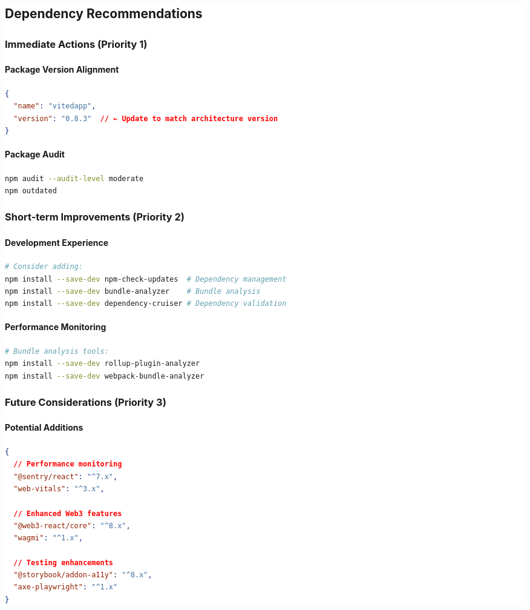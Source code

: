 ## Dependency Recommendations

### Immediate Actions (Priority 1)

#### Package Version Alignment
```json
{
  "name": "vitedapp",
  "version": "0.8.3"  // ← Update to match architecture version
}
```

#### Package Audit
```bash
npm audit --audit-level moderate
npm outdated
```

### Short-term Improvements (Priority 2)

#### Development Experience
```bash
# Consider adding:
npm install --save-dev npm-check-updates  # Dependency management
npm install --save-dev bundle-analyzer    # Bundle analysis
npm install --save-dev dependency-cruiser # Dependency validation
```

#### Performance Monitoring
```bash
# Bundle analysis tools:
npm install --save-dev rollup-plugin-analyzer
npm install --save-dev webpack-bundle-analyzer
```

### Future Considerations (Priority 3)

#### Potential Additions
```json
{
  // Performance monitoring
  "@sentry/react": "^7.x",
  "web-vitals": "^3.x",
  
  // Enhanced Web3 features
  "@web3-react/core": "^8.x",
  "wagmi": "^1.x",
  
  // Testing enhancements
  "@storybook/addon-a11y": "^8.x",
  "axe-playwright": "^1.x"
}
```
